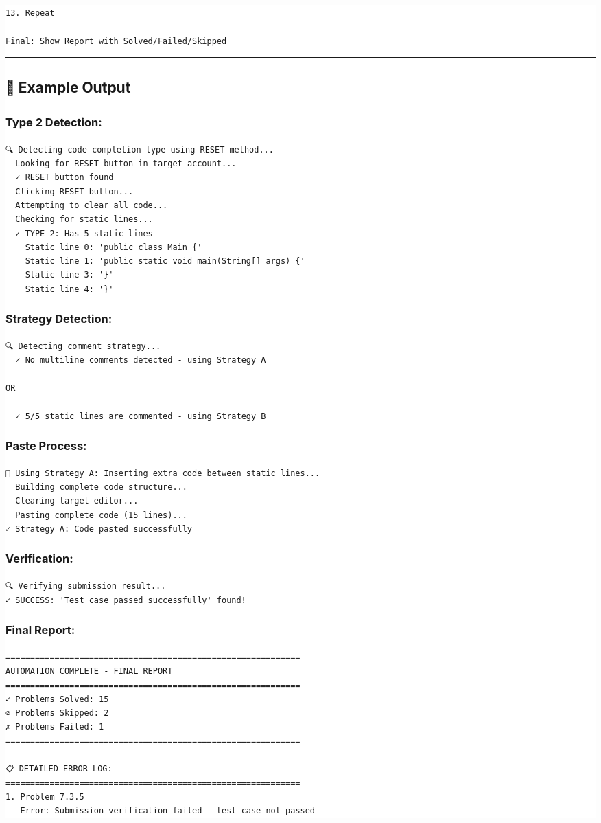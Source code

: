 ```
13. Repeat

Final: Show Report with Solved/Failed/Skipped
```

---

## 📝 **Example Output**

### **Type 2 Detection:**
```
🔍 Detecting code completion type using RESET method...
  Looking for RESET button in target account...
  ✓ RESET button found
  Clicking RESET button...
  Attempting to clear all code...
  Checking for static lines...
  ✓ TYPE 2: Has 5 static lines
    Static line 0: 'public class Main {'
    Static line 1: 'public static void main(String[] args) {'
    Static line 3: '}'
    Static line 4: '}'
```

### **Strategy Detection:**
```
🔍 Detecting comment strategy...
  ✓ No multiline comments detected - using Strategy A

OR

  ✓ 5/5 static lines are commented - using Strategy B
```

### **Paste Process:**
```
📝 Using Strategy A: Inserting extra code between static lines...
  Building complete code structure...
  Clearing target editor...
  Pasting complete code (15 lines)...
✓ Strategy A: Code pasted successfully
```

### **Verification:**
```
🔍 Verifying submission result...
✓ SUCCESS: 'Test case passed successfully' found!
```

### **Final Report:**
```
============================================================
AUTOMATION COMPLETE - FINAL REPORT
============================================================
✓ Problems Solved: 15
⊘ Problems Skipped: 2
✗ Problems Failed: 1
============================================================

📋 DETAILED ERROR LOG:
============================================================
1. Problem 7.3.5
   Error: Submission verification failed - test case not passed
```